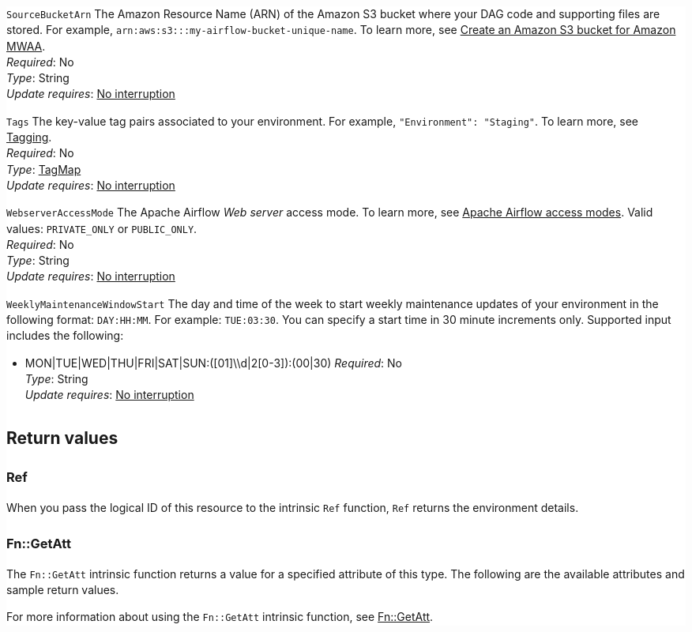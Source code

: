 `SourceBucketArn`  <a name="cfn-mwaa-environment-sourcebucketarn"></a>
The Amazon Resource Name \(ARN\) of the Amazon S3 bucket where your DAG code and supporting files are stored\. For example, `arn:aws:s3:::my-airflow-bucket-unique-name`\. To learn more, see [Create an Amazon S3 bucket for Amazon MWAA](https://docs.aws.amazon.com/mwaa/latest/userguide/mwaa-s3-bucket.html)\.  
*Required*: No  
*Type*: String  
*Update requires*: [No interruption](https://docs.aws.amazon.com/AWSCloudFormation/latest/UserGuide/using-cfn-updating-stacks-update-behaviors.html#update-no-interrupt)

`Tags`  <a name="cfn-mwaa-environment-tags"></a>
The key\-value tag pairs associated to your environment\. For example, `"Environment": "Staging"`\. To learn more, see [Tagging](https://docs.aws.amazon.com/general/latest/gr/aws_tagging.html)\.  
*Required*: No  
*Type*: [TagMap](aws-properties-mwaa-environment-tagmap.md)  
*Update requires*: [No interruption](https://docs.aws.amazon.com/AWSCloudFormation/latest/UserGuide/using-cfn-updating-stacks-update-behaviors.html#update-no-interrupt)

`WebserverAccessMode`  <a name="cfn-mwaa-environment-webserveraccessmode"></a>
The Apache Airflow *Web server* access mode\. To learn more, see [Apache Airflow access modes](https://docs.aws.amazon.com/mwaa/latest/userguide/configuring-networking.html)\. Valid values: `PRIVATE_ONLY` or `PUBLIC_ONLY`\.  
*Required*: No  
*Type*: String  
*Update requires*: [No interruption](https://docs.aws.amazon.com/AWSCloudFormation/latest/UserGuide/using-cfn-updating-stacks-update-behaviors.html#update-no-interrupt)

`WeeklyMaintenanceWindowStart`  <a name="cfn-mwaa-environment-weeklymaintenancewindowstart"></a>
The day and time of the week to start weekly maintenance updates of your environment in the following format: `DAY:HH:MM`\. For example: `TUE:03:30`\. You can specify a start time in 30 minute increments only\. Supported input includes the following:  
+ MON\|TUE\|WED\|THU\|FRI\|SAT\|SUN:\(\[01\]\\\\d\|2\[0\-3\]\):\(00\|30\)
*Required*: No  
*Type*: String  
*Update requires*: [No interruption](https://docs.aws.amazon.com/AWSCloudFormation/latest/UserGuide/using-cfn-updating-stacks-update-behaviors.html#update-no-interrupt)

## Return values<a name="aws-resource-mwaa-environment-return-values"></a>

### Ref<a name="aws-resource-mwaa-environment-return-values-ref"></a>

When you pass the logical ID of this resource to the intrinsic `Ref` function, `Ref` returns the environment details\.

### Fn::GetAtt<a name="aws-resource-mwaa-environment-return-values-fn--getatt"></a>

The `Fn::GetAtt` intrinsic function returns a value for a specified attribute of this type\. The following are the available attributes and sample return values\.

For more information about using the `Fn::GetAtt` intrinsic function, see [Fn::GetAtt](https://docs.aws.amazon.com/AWSCloudFormation/latest/UserGuide/intrinsic-function-reference-getatt.html)\.
